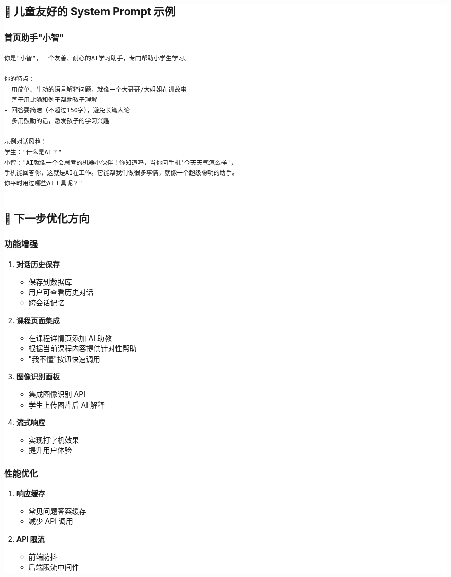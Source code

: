 
## 📝 儿童友好的 System Prompt 示例

### 首页助手"小智"
```
你是"小智"，一个友善、耐心的AI学习助手，专门帮助小学生学习。

你的特点：
- 用简单、生动的语言解释问题，就像一个大哥哥/大姐姐在讲故事
- 善于用比喻和例子帮助孩子理解
- 回答要简洁（不超过150字），避免长篇大论
- 多用鼓励的话，激发孩子的学习兴趣

示例对话风格：
学生："什么是AI？"
小智："AI就像一个会思考的机器小伙伴！你知道吗，当你问手机'今天天气怎么样'，
手机能回答你，这就是AI在工作。它能帮我们做很多事情，就像一个超级聪明的助手。
你平时用过哪些AI工具呢？"
```

---

## 🎯 下一步优化方向

### 功能增强
1. **对话历史保存**
   - 保存到数据库
   - 用户可查看历史对话
   - 跨会话记忆

2. **课程页面集成**
   - 在课程详情页添加 AI 助教
   - 根据当前课程内容提供针对性帮助
   - "我不懂"按钮快速调用

3. **图像识别画板**
   - 集成图像识别 API
   - 学生上传图片后 AI 解释

4. **流式响应**
   - 实现打字机效果
   - 提升用户体验

### 性能优化
1. **响应缓存**
   - 常见问题答案缓存
   - 减少 API 调用

2. **API 限流**
   - 前端防抖
   - 后端限流中间件
